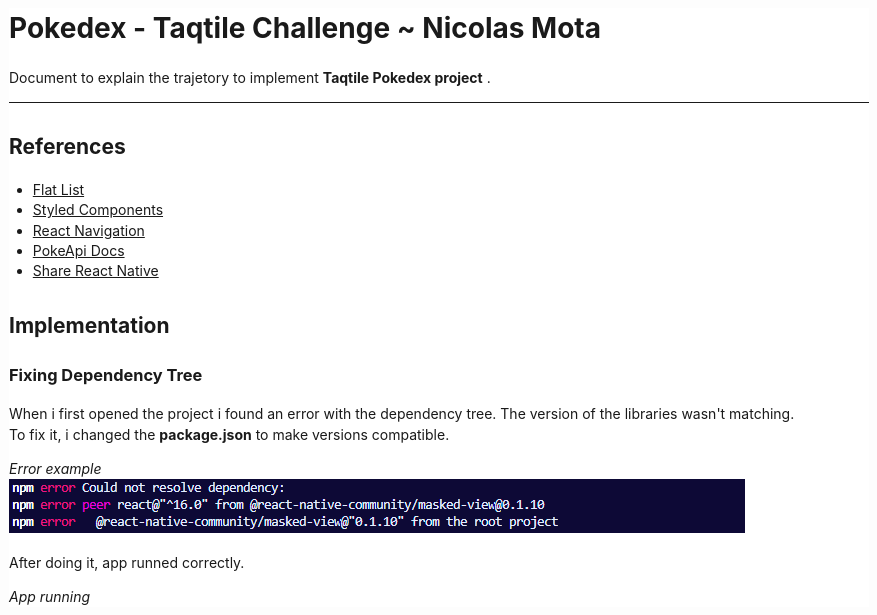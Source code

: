 
# Pokedex - Taqtile Challenge ~ Nicolas Mota

Document to explain the trajetory to implement __Taqtile Pokedex project__ .

---

## References
- [Flat List](https://reactnative.dev/docs/flatlist)
- [Styled Components](https://styled-components.com/docs/basics)
- [React Navigation](https://reactnavigation.org/docs/hello-react-navigation)
- [PokeApi Docs](https://pokeapi.co/docs/v2)
- [Share React Native](https://reactnative.dev/docs/share)


## Implementation
### Fixing Dependency Tree

When i first opened the project i found an error with the dependency tree. The version of the libraries wasn't matching. <br>
To fix it, i changed the __package.json__ to make versions compatible.

*Error example*<br>
![error example](./images/npmerror.png)<br>

After doing it, app runned correctly.

*App running*<br>